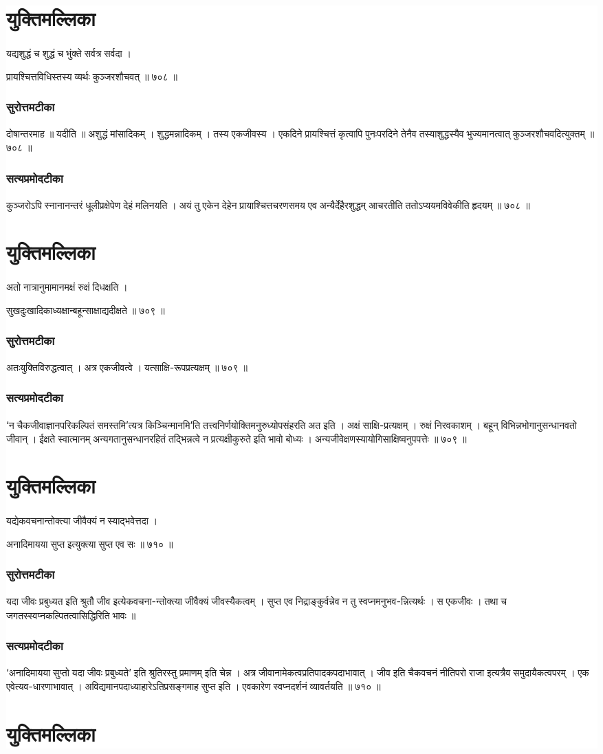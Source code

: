 # **युक्तिमल्लिका**

यद्यशुद्धं च शुद्धं च भुंक्ते सर्वत्र सर्वदा ।

प्रायश्चित्तविधिस्तस्य व्यर्थः कुञ्जरशौचवत् ॥ ७०८ ॥

### **सुरोत्तमटीका**

दोषान्तरमाह ॥ यदीति ॥ अशुद्धं मांसादिकम् । शुद्धमन्नादिकम् । तस्य एकजीवस्य । एकदिने प्रायश्चित्तं कृत्वापि पुनःपरदिने तेनैव तस्याशुद्धस्यैव भुज्यमानत्वात् कुञ्जरशौचवदित्युक्तम् ॥ ७०८ ॥

### **सत्यप्रमोदटीका**

कुञ्जरोऽपि स्नानानन्तरं धूलीप्रक्षेपेण देहं मलिनयति । अयं तु एकेन देहेन प्रायाश्चित्तचरणसमय एव अन्यैर्देहैरशुद्धम् आचरतीति ततोऽप्ययमविवेकीति हृदयम् ॥ ७०८ ॥

# **युक्तिमल्लिका**

अतो नात्रानुमामानमक्षं रुक्षं दिधक्षति ।

सुखदुःखादिकाध्यक्षान्बहून्साक्षाद्यदीक्षते ॥ ७०९ ॥

### **सुरोत्तमटीका**

अतःयुक्तिविरुद्धत्वात् । अत्र एकजीवत्वे । यत्साक्षि-रूपप्रत्यक्षम् ॥ ७०९ ॥

### **सत्यप्रमोदटीका**

‘न चैकजीवाज्ञानपरिकल्पितं समस्तमि’त्यत्र किञ्चिन्मानमि’ति तत्त्वनिर्णयोक्तिमनुरुध्योपसंहरति अत इति । अक्षं साक्षि-प्रत्यक्षम् । रुक्षं निरवकाशम् । बहून् विभिन्नभोगानुसन्धानवतो जीवान् । ईक्षते स्वात्मानम् अन्यगतानुसन्धानरहितं तद्भिन्नत्वे न प्रत्यक्षीकुरुते इति भावो बोध्यः । अन्यजीवेक्षणस्यायोगिसाक्षिष्वनुपपत्तेः ॥ ७०९ ॥

# **युक्तिमल्लिका**

यद्येकवचनान्तोक्त्या जीवैक्यं न स्याद्भवेत्तदा ।

अनादिमायया सुप्त इत्युक्त्या सुप्त एव सः ॥ ७१० ॥

### **सुरोत्तमटीका**

यदा जीवः प्रबुध्यत इति श्रुतौ जीव इत्येकवचना-न्तोक्त्या जीवैक्यं जीवस्यैकत्वम् । सुप्त एव निद्राङ्कुर्वन्नेव न तु स्वप्नमनुभव-न्नित्यर्थः । स एकजीवः । तथा च जगतस्स्वप्नकल्पितत्वासिद्धिरिति भावः ॥

### **सत्यप्रमोदटीका**

‘अनादिमायया सुप्तो यदा जीवः प्रबुध्यते’ इति श्रुतिरस्तु प्रमाणम् इति चेन्न । अत्र जीवानामेकत्वप्रतिपादकपदाभावात् । जीव इति चैकवचनं नीतिपरो राजा इत्यत्रैव समुदायैकत्वपरम् । एक एवेत्यव-धारणाभावात् । अविद्यमानपदाध्याहारेऽतिप्रसङ्गमाह सुप्त इति । एवकारेण स्वप्नदर्शनं व्यावर्तयति ॥ ७१० ॥

# **युक्तिमल्लिका**
